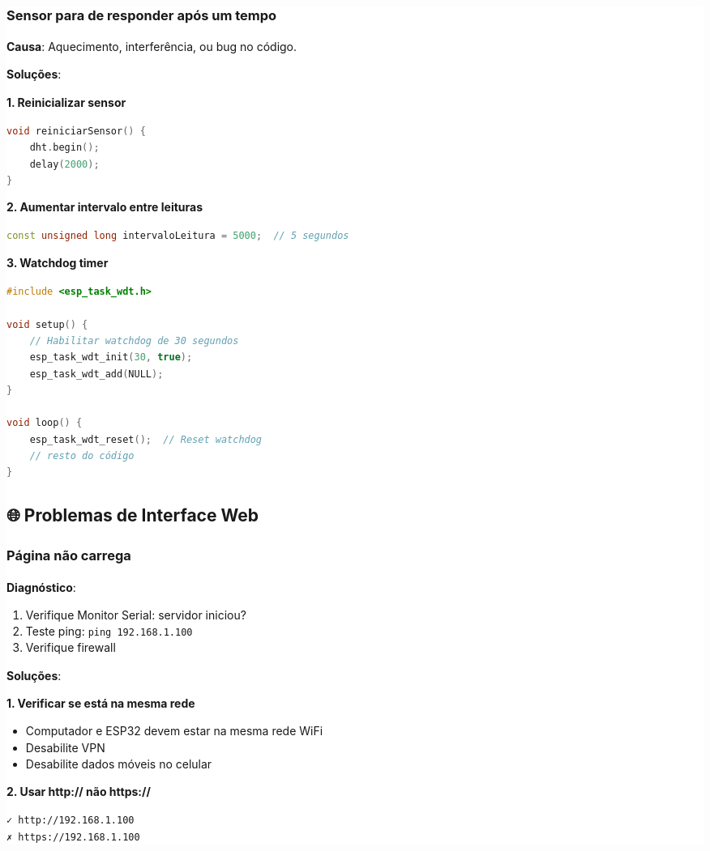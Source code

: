 ### Sensor para de responder após um tempo

**Causa**: Aquecimento, interferência, ou bug no código.

**Soluções**:

**1. Reinicializar sensor**
```cpp
void reiniciarSensor() {
    dht.begin();
    delay(2000);
}
```

**2. Aumentar intervalo entre leituras**
```cpp
const unsigned long intervaloLeitura = 5000;  // 5 segundos
```

**3. Watchdog timer**
```cpp
#include <esp_task_wdt.h>

void setup() {
    // Habilitar watchdog de 30 segundos
    esp_task_wdt_init(30, true);
    esp_task_wdt_add(NULL);
}

void loop() {
    esp_task_wdt_reset();  // Reset watchdog
    // resto do código
}
```

## 🌐 Problemas de Interface Web

### Página não carrega

**Diagnóstico**:
1. Verifique Monitor Serial: servidor iniciou?
2. Teste ping: `ping 192.168.1.100`
3. Verifique firewall

**Soluções**:

**1. Verificar se está na mesma rede**
- Computador e ESP32 devem estar na mesma rede WiFi
- Desabilite VPN
- Desabilite dados móveis no celular

**2. Usar http:// não https://**
```
✓ http://192.168.1.100
✗ https://192.168.1.100
```
